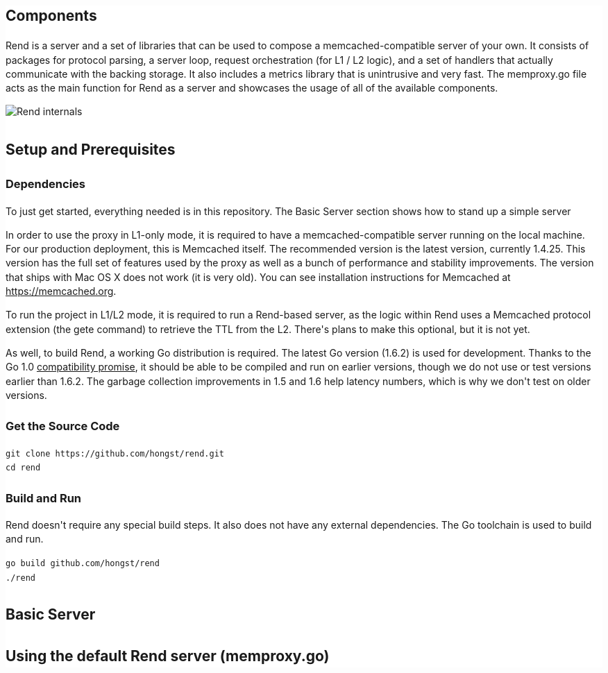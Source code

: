 ## Components

Rend is a server and a set of libraries that can be used to compose a memcached-compatible server of your own. It consists of packages for protocol parsing, a server loop, request orchestration (for L1 / L2 logic), and a set of handlers that actually communicate with the backing storage. It also includes a metrics library that is unintrusive and very fast. The memproxy.go file acts as the main function for Rend as a server and showcases the usage of all of the available components.

![Rend internals](rend_internals.png "Rend internals")

## Setup and Prerequisites

### Dependencies

To just get started, everything needed is in this repository. The Basic Server section shows how to stand up a simple server

In order to use the proxy in L1-only mode, it is required to have a memcached-compatible server running on the local machine. For our production deployment, this is Memcached itself. The recommended version is the latest version, currently 1.4.25. This version has the full set of features used by the proxy as well as a bunch of performance and stability improvements. The version that ships with Mac OS X does not work (it is very old). You can see installation instructions for Memcached at https://memcached.org.

To run the project in L1/L2 mode, it is required to run a Rend-based server, as the logic within Rend uses a Memcached protocol extension (the gete command) to retrieve the TTL from the L2. There's plans to make this optional, but it is not yet.

As well, to build Rend, a working Go distribution is required. The latest Go version (1.6.2) is used for development. Thanks to the Go 1.0 [compatibility promise](https://golang.org/doc/go1compat), it should be able to be compiled and run on earlier versions, though we do not use or test versions earlier than 1.6.2. The garbage collection improvements in 1.5 and 1.6 help latency numbers, which is why we don't test on older versions.

### Get the Source Code

    git clone https://github.com/hongst/rend.git
    cd rend

### Build and Run

Rend doesn't require any special build steps. It also does not have any external dependencies. The Go toolchain is used to build and run.

    go build github.com/hongst/rend
    ./rend

## Basic Server

## Using the default Rend server (memproxy.go)
